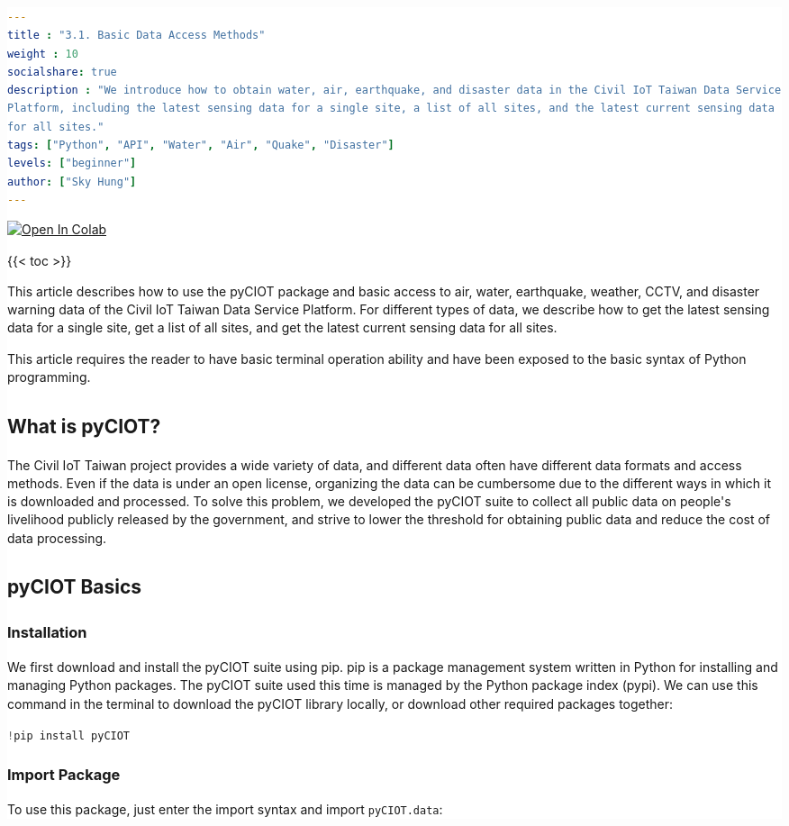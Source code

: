 ```yaml
---
title : "3.1. Basic Data Access Methods"
weight : 10
socialshare: true
description : "We introduce how to obtain water, air, earthquake, and disaster data in the Civil IoT Taiwan Data Service Platform, including the latest sensing data for a single site, a list of all sites, and the latest current sensing data for all sites."
tags: ["Python", "API", "Water", "Air", "Quake", "Disaster"]
levels: ["beginner"]
author: ["Sky Hung"]
---
```


[![Open In Colab](https://colab.research.google.com/assets/colab-badge.svg)](https://colab.research.google.com/drive/1DNyxdtg4EBs1X1ulNJvsMLBeKEhXnwgP?usp=sharing)

{{< toc >}}


This article describes how to use the pyCIOT package and basic access to air, water, earthquake, weather, CCTV, and disaster warning data of the Civil IoT Taiwan Data Service Platform. For different types of data, we describe how to get the latest sensing data for a single site, get a list of all sites, and get the latest current sensing data for all sites.

This article requires the reader to have basic terminal operation ability and have been exposed to the basic syntax of Python programming.

## What is pyCIOT?

The Civil IoT Taiwan project provides a wide variety of data, and different data often have different data formats and access methods. Even if the data is under an open license, organizing the data can be cumbersome due to the different ways in which it is downloaded and processed. To solve this problem, we developed the pyCIOT suite to collect all public data on people's livelihood publicly released by the government, and strive to lower the threshold for obtaining public data and reduce the cost of data processing.

## pyCIOT Basics

### Installation

We first download and install the pyCIOT suite using pip. pip is a package management system written in Python for installing and managing Python packages. The pyCIOT suite used this time is managed by the Python package index (pypi). We can use this command in the terminal to download the pyCIOT library locally, or download other required packages together:

```powershell
!pip install pyCIOT
```

### Import Package

To use this package, just enter the import syntax and import `pyCIOT.data`:
